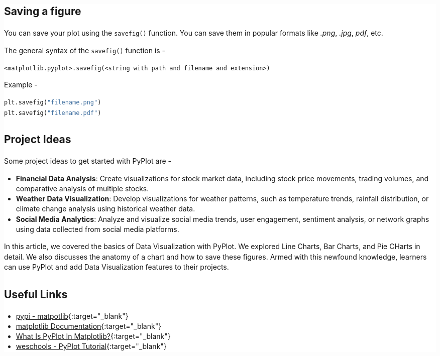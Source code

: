## Saving a figure

You can save your plot using the `savefig()` function. You can save them in popular formats like _.png_, _.jpg_, _pdf_, etc.

The general syntax of the `savefig()` function is -

```
<matplotlib.pyplot>.savefig(<string with path and filename and extension>)
```

Example -

```python
plt.savefig("filename.png")
plt.savefig("filename.pdf")
```

## Project Ideas

Some project ideas to get started with PyPlot are -

- **Financial Data Analysis**: Create visualizations for stock market data, including stock price movements, trading volumes, and comparative analysis of multiple stocks.
- **Weather Data Visualization**: Develop visualizations for weather patterns, such as temperature trends, rainfall distribution, or climate change analysis using historical weather data.
- **Social Media Analytics**: Analyze and visualize social media trends, user engagement, sentiment analysis, or network graphs using data collected from social media platforms.

In this article, we covered the basics of Data Visualization with PyPlot. We explored Line Charts, Bar Charts, and Pie CHarts in detail. We also discusses the anatomy of a chart and how to save these figures. Armed with this newfound knowledge, learners can use PyPlot and add Data Visualization features to their projects.

## Useful Links

- [pypi - matpotlib](https://pypi.org/project/matplotlib/){:target="\_blank"}
- [matplotlib Documentation](https://matplotlib.org/stable/tutorials/pyplot.html){:target="\_blank"}
- [What Is PyPlot In Matplotlib?](https://www.activestate.com/resources/quick-reads/what-is-pyplot-in-matplotlib/){:target="\_blank"}
- [weschools - PyPlot Tutorial](https://www.w3schools.com/python/matplotlib_pyplot.asp){:target="\_blank"}
